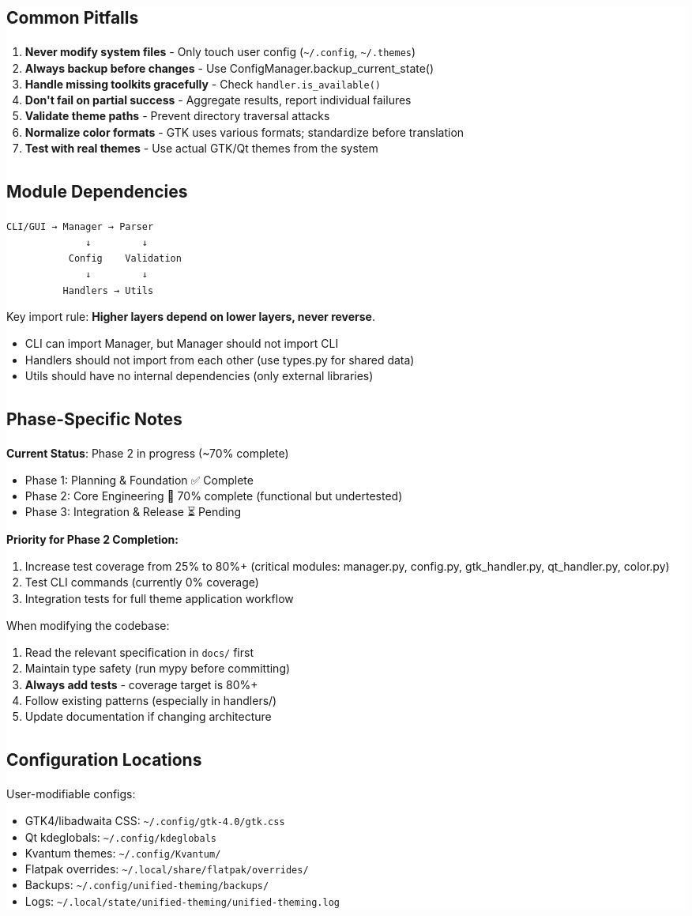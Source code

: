 ## Common Pitfalls

1. **Never modify system files** - Only touch user config (`~/.config`, `~/.themes`)
2. **Always backup before changes** - Use ConfigManager.backup_current_state()
3. **Handle missing toolkits gracefully** - Check `handler.is_available()`
4. **Don't fail on partial success** - Aggregate results, report individual failures
5. **Validate theme paths** - Prevent directory traversal attacks
6. **Normalize color formats** - GTK uses various formats; standardize before translation
7. **Test with real themes** - Use actual GTK/Qt themes from the system

## Module Dependencies

```
CLI/GUI → Manager → Parser
              ↓         ↓
           Config    Validation
              ↓         ↓
          Handlers → Utils
```

Key import rule: **Higher layers depend on lower layers, never reverse**.
- CLI can import Manager, but Manager should not import CLI
- Handlers should not import from each other (use types.py for shared data)
- Utils should have no internal dependencies (only external libraries)

## Phase-Specific Notes

**Current Status**: Phase 2 in progress (~70% complete)
- Phase 1: Planning & Foundation ✅ Complete
- Phase 2: Core Engineering 🔄 70% complete (functional but undertested)
- Phase 3: Integration & Release ⏳ Pending

**Priority for Phase 2 Completion:**
1. Increase test coverage from 25% to 80%+ (critical modules: manager.py, config.py, gtk_handler.py, qt_handler.py, color.py)
2. Test CLI commands (currently 0% coverage)
3. Integration tests for full theme application workflow

When modifying the codebase:
1. Read the relevant specification in `docs/` first
2. Maintain type safety (run mypy before committing)
3. **Always add tests** - coverage target is 80%+
4. Follow existing patterns (especially in handlers/)
5. Update documentation if changing architecture

## Configuration Locations

User-modifiable configs:
- GTK4/libadwaita CSS: `~/.config/gtk-4.0/gtk.css`
- Qt kdeglobals: `~/.config/kdeglobals`
- Kvantum themes: `~/.config/Kvantum/`
- Flatpak overrides: `~/.local/share/flatpak/overrides/`
- Backups: `~/.config/unified-theming/backups/`
- Logs: `~/.local/state/unified-theming/unified-theming.log`
